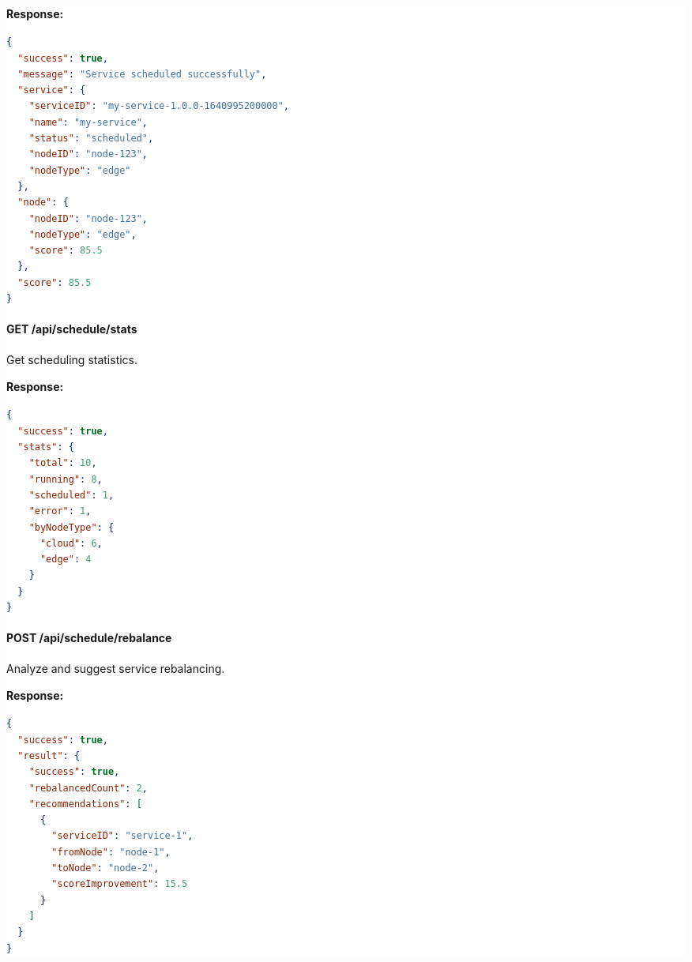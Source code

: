 **Response:**
```json
{
  "success": true,
  "message": "Service scheduled successfully",
  "service": {
    "serviceID": "my-service-1.0.0-1640995200000",
    "name": "my-service",
    "status": "scheduled",
    "nodeID": "node-123",
    "nodeType": "edge"
  },
  "node": {
    "nodeID": "node-123",
    "nodeType": "edge",
    "score": 85.5
  },
  "score": 85.5
}
```

#### GET /api/schedule/stats
Get scheduling statistics.

**Response:**
```json
{
  "success": true,
  "stats": {
    "total": 10,
    "running": 8,
    "scheduled": 1,
    "error": 1,
    "byNodeType": {
      "cloud": 6,
      "edge": 4
    }
  }
}
```

#### POST /api/schedule/rebalance
Analyze and suggest service rebalancing.

**Response:**
```json
{
  "success": true,
  "result": {
    "success": true,
    "rebalancedCount": 2,
    "recommendations": [
      {
        "serviceID": "service-1",
        "fromNode": "node-1",
        "toNode": "node-2",
        "scoreImprovement": 15.5
      }
    ]
  }
}
```

